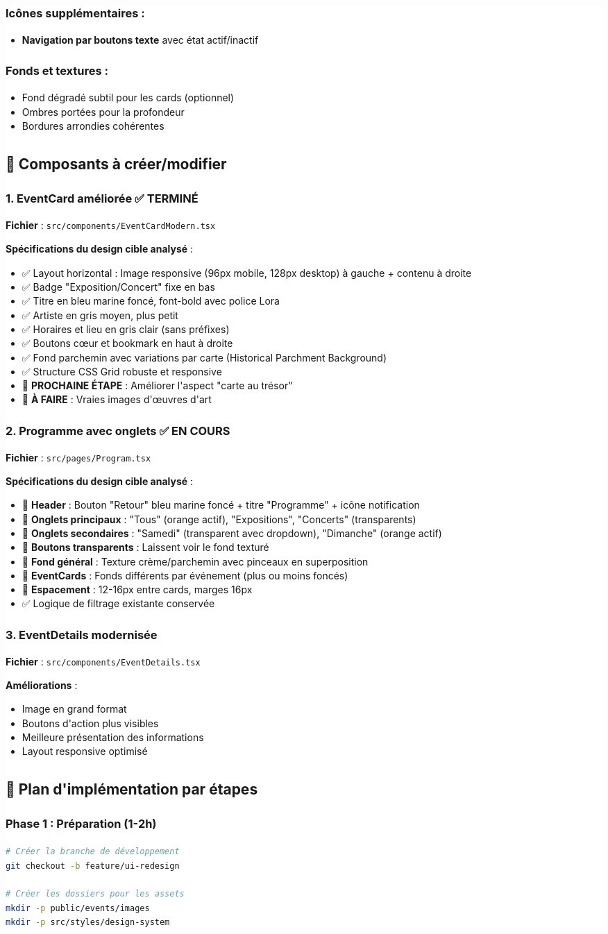 ### Icônes supplémentaires : 
- **Navigation par boutons texte** avec état actif/inactif

### Fonds et textures :
- Fond dégradé subtil pour les cards (optionnel)
- Ombres portées pour la profondeur
- Bordures arrondies cohérentes

## 📱 Composants à créer/modifier

### 1. EventCard améliorée ✅ TERMINÉ
**Fichier** : `src/components/EventCardModern.tsx`

**Spécifications du design cible analysé** :
- ✅ Layout horizontal : Image responsive (96px mobile, 128px desktop) à gauche + contenu à droite
- ✅ Badge "Exposition/Concert" fixe en bas
- ✅ Titre en bleu marine foncé, font-bold avec police Lora
- ✅ Artiste en gris moyen, plus petit
- ✅ Horaires et lieu en gris clair (sans préfixes)
- ✅ Boutons cœur et bookmark en haut à droite
- ✅ Fond parchemin avec variations par carte (Historical Parchment Background)
- ✅ Structure CSS Grid robuste et responsive
- 🔄 **PROCHAINE ÉTAPE** : Améliorer l'aspect "carte au trésor"
- 🔄 **À FAIRE** : Vraies images d'œuvres d'art

### 2. Programme avec onglets ✅ EN COURS
**Fichier** : `src/pages/Program.tsx`

**Spécifications du design cible analysé** :
- 🔄 **Header** : Bouton "Retour" bleu marine foncé + titre "Programme" + icône notification
- 🔄 **Onglets principaux** : "Tous" (orange actif), "Expositions", "Concerts" (transparents)
- 🔄 **Onglets secondaires** : "Samedi" (transparent avec dropdown), "Dimanche" (orange actif)
- 🔄 **Boutons transparents** : Laissent voir le fond texturé
- 🔄 **Fond général** : Texture crème/parchemin avec pinceaux en superposition
- 🔄 **EventCards** : Fonds différents par événement (plus ou moins foncés)
- 🔄 **Espacement** : 12-16px entre cards, marges 16px
- ✅ Logique de filtrage existante conservée

### 3. EventDetails modernisée
**Fichier** : `src/components/EventDetails.tsx`

**Améliorations** :
- Image en grand format
- Boutons d'action plus visibles
- Meilleure présentation des informations
- Layout responsive optimisé

## 🔧 Plan d'implémentation par étapes

### Phase 1 : Préparation (1-2h)
```bash
# Créer la branche de développement
git checkout -b feature/ui-redesign

# Créer les dossiers pour les assets
mkdir -p public/events/images
mkdir -p src/styles/design-system
```
